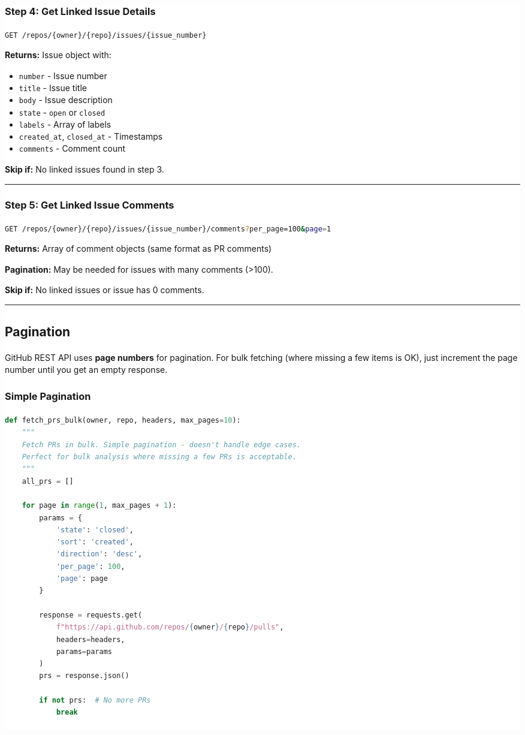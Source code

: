 ### Step 4: Get Linked Issue Details

```bash
GET /repos/{owner}/{repo}/issues/{issue_number}
```

**Returns:** Issue object with:
- `number` - Issue number
- `title` - Issue title
- `body` - Issue description
- `state` - `open` or `closed`
- `labels` - Array of labels
- `created_at`, `closed_at` - Timestamps
- `comments` - Comment count

**Skip if:** No linked issues found in step 3.

---

### Step 5: Get Linked Issue Comments

```bash
GET /repos/{owner}/{repo}/issues/{issue_number}/comments?per_page=100&page=1
```

**Returns:** Array of comment objects (same format as PR comments)

**Pagination:** May be needed for issues with many comments (>100).

**Skip if:** No linked issues or issue has 0 comments.

---

## Pagination

GitHub REST API uses **page numbers** for pagination. For bulk fetching (where missing a few items is OK), just increment the page number until you get an empty response.

### Simple Pagination

```python
def fetch_prs_bulk(owner, repo, headers, max_pages=10):
    """
    Fetch PRs in bulk. Simple pagination - doesn't handle edge cases.
    Perfect for bulk analysis where missing a few PRs is acceptable.
    """
    all_prs = []
    
    for page in range(1, max_pages + 1):
        params = {
            'state': 'closed',
            'sort': 'created',
            'direction': 'desc',
            'per_page': 100,
            'page': page
        }
        
        response = requests.get(
            f"https://api.github.com/repos/{owner}/{repo}/pulls",
            headers=headers,
            params=params
        )
        prs = response.json()
        
        if not prs:  # No more PRs
            break
            
```